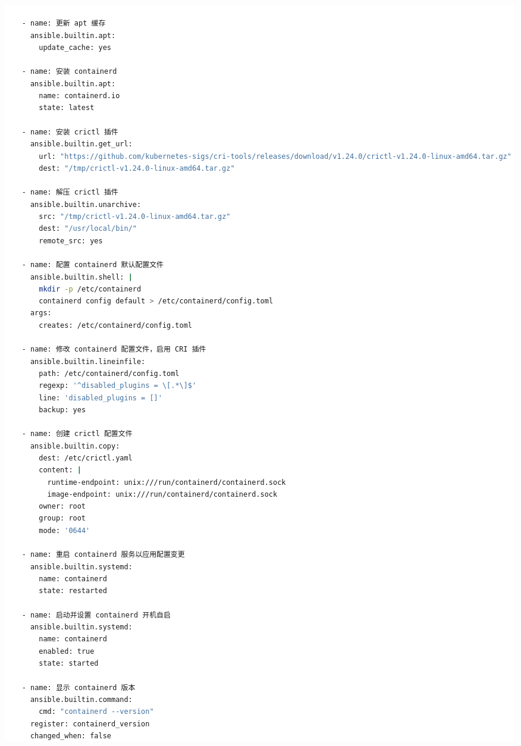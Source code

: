 ```bash

    - name: 更新 apt 缓存
      ansible.builtin.apt:
        update_cache: yes

    - name: 安装 containerd
      ansible.builtin.apt:
        name: containerd.io
        state: latest

    - name: 安装 crictl 插件
      ansible.builtin.get_url:
        url: "https://github.com/kubernetes-sigs/cri-tools/releases/download/v1.24.0/crictl-v1.24.0-linux-amd64.tar.gz"
        dest: "/tmp/crictl-v1.24.0-linux-amd64.tar.gz"
      
    - name: 解压 crictl 插件
      ansible.builtin.unarchive:
        src: "/tmp/crictl-v1.24.0-linux-amd64.tar.gz"
        dest: "/usr/local/bin/"
        remote_src: yes

    - name: 配置 containerd 默认配置文件
      ansible.builtin.shell: |
        mkdir -p /etc/containerd
        containerd config default > /etc/containerd/config.toml
      args:
        creates: /etc/containerd/config.toml

    - name: 修改 containerd 配置文件，启用 CRI 插件
      ansible.builtin.lineinfile:
        path: /etc/containerd/config.toml
        regexp: '^disabled_plugins = \[.*\]$'
        line: 'disabled_plugins = []'
        backup: yes

    - name: 创建 crictl 配置文件
      ansible.builtin.copy:
        dest: /etc/crictl.yaml
        content: |
          runtime-endpoint: unix:///run/containerd/containerd.sock
          image-endpoint: unix:///run/containerd/containerd.sock
        owner: root
        group: root
        mode: '0644'

    - name: 重启 containerd 服务以应用配置变更
      ansible.builtin.systemd:
        name: containerd
        state: restarted

    - name: 启动并设置 containerd 开机自启
      ansible.builtin.systemd:
        name: containerd
        enabled: true
        state: started

    - name: 显示 containerd 版本
      ansible.builtin.command:
        cmd: "containerd --version"
      register: containerd_version
      changed_when: false

```